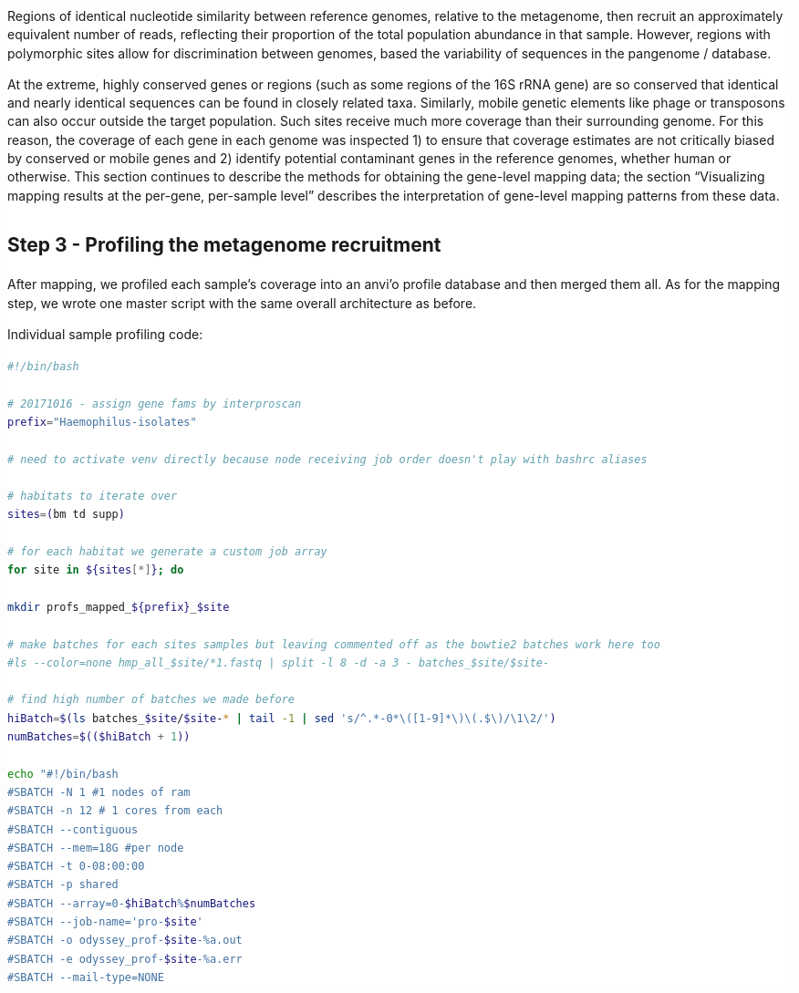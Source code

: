 Regions of identical nucleotide similarity between reference genomes,
relative to the metagenome, then recruit an approximately equivalent
number of reads, reflecting their proportion of the total population
abundance in that sample. However, regions with polymorphic sites allow
for discrimination between genomes, based the variability of sequences
in the pangenome / database.

At the extreme, highly conserved genes or regions (such as some regions
of the 16S rRNA gene) are so conserved that identical and nearly
identical sequences can be found in closely related taxa. Similarly,
mobile genetic elements like phage or transposons can also occur outside
the target population. Such sites receive much more coverage than their
surrounding genome. For this reason, the coverage of each gene in each
genome was inspected 1) to ensure that coverage estimates are not
critically biased by conserved or mobile genes and 2) identify potential
contaminant genes in the reference genomes, whether human or otherwise.
This section continues to describe the methods for obtaining the
gene-level mapping data; the section “Visualizing mapping results at the
per-gene, per-sample level” describes the interpretation of gene-level
mapping patterns from these data.

Step 3 - Profiling the metagenome recruitment
---------------------------------------------

After mapping, we profiled each sample’s coverage into an anvi’o profile
database and then merged them all. As for the mapping step, we wrote one
master script with the same overall architecture as before.

Individual sample profiling code:

``` bash
#!/bin/bash

# 20171016 - assign gene fams by interproscan
prefix="Haemophilus-isolates"

# need to activate venv directly because node receiving job order doesn't play with bashrc aliases

# habitats to iterate over
sites=(bm td supp)

# for each habitat we generate a custom job array
for site in ${sites[*]}; do

mkdir profs_mapped_${prefix}_$site

# make batches for each sites samples but leaving commented off as the bowtie2 batches work here too
#ls --color=none hmp_all_$site/*1.fastq | split -l 8 -d -a 3 - batches_$site/$site-

# find high number of batches we made before
hiBatch=$(ls batches_$site/$site-* | tail -1 | sed 's/^.*-0*\([1-9]*\)\(.$\)/\1\2/')
numBatches=$(($hiBatch + 1))

echo "#!/bin/bash
#SBATCH -N 1 #1 nodes of ram
#SBATCH -n 12 # 1 cores from each
#SBATCH --contiguous
#SBATCH --mem=18G #per node
#SBATCH -t 0-08:00:00
#SBATCH -p shared
#SBATCH --array=0-$hiBatch%$numBatches
#SBATCH --job-name='pro-$site'
#SBATCH -o odyssey_prof-$site-%a.out
#SBATCH -e odyssey_prof-$site-%a.err
#SBATCH --mail-type=NONE
```